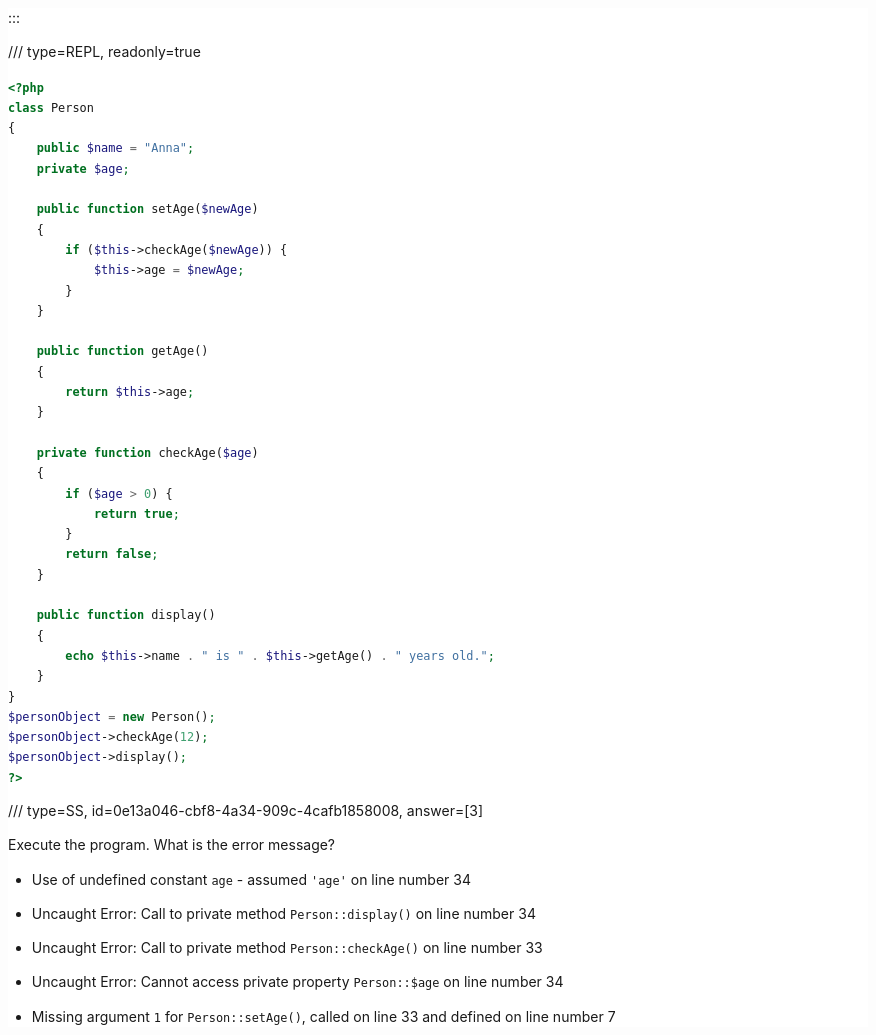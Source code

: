 

:::

/// type=REPL, readonly=true

```php
<?php
class Person
{
    public $name = "Anna";
    private $age;

    public function setAge($newAge)
    {
        if ($this->checkAge($newAge)) {
            $this->age = $newAge;
        }
    }

    public function getAge()
    {
        return $this->age;
    }

    private function checkAge($age)
    {
        if ($age > 0) {
            return true;
        }
        return false;
    }

    public function display()
    {
        echo $this->name . " is " . $this->getAge() . " years old.";
    }
}
$personObject = new Person();
$personObject->checkAge(12);
$personObject->display();
?>
```
/// type=SS, id=0e13a046-cbf8-4a34-909c-4cafb1858008, answer=[3]

Execute the program. What is the error message?

 - Use of undefined constant `age` - assumed `'age'` on line number 34

 - Uncaught Error: Call to private method `Person::display()` on line number 34

 - Uncaught Error: Call to private method `Person::checkAge()` on line number 33

 - Uncaught Error: Cannot access private property `Person::$age` on line number 34

 - Missing argument `1` for `Person::setAge()`, called on line 33 and defined on line number 7
